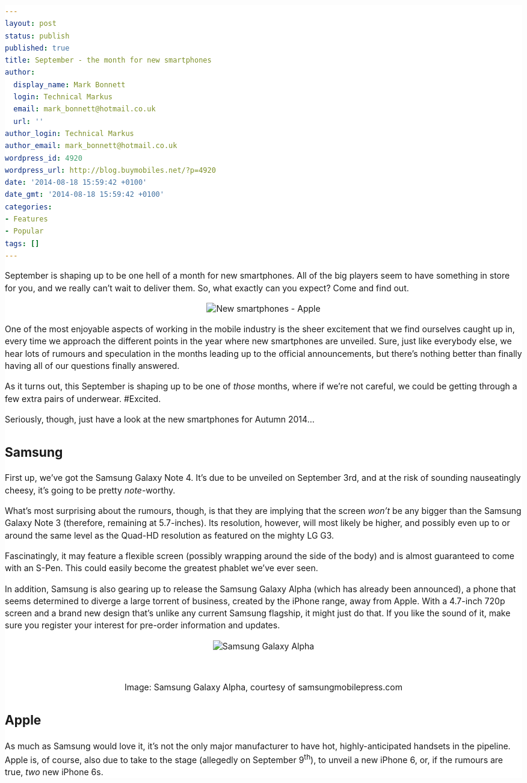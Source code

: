 ```yaml
---
layout: post
status: publish
published: true
title: September - the month for new smartphones
author:
  display_name: Mark Bonnett
  login: Technical Markus
  email: mark_bonnett@hotmail.co.uk
  url: ''
author_login: Technical Markus
author_email: mark_bonnett@hotmail.co.uk
wordpress_id: 4920
wordpress_url: http://blog.buymobiles.net/?p=4920
date: '2014-08-18 15:59:42 +0100'
date_gmt: '2014-08-18 15:59:42 +0100'
categories:
- Features
- Popular
tags: []
---
```

<p><span class="postStandFirst">September is shaping up to be one hell of a month for new smartphones. All of the big players seem to have something in store for you, and we really can&rsquo;t wait to deliver them. So, what exactly can you expect? Come and find out.</span></p>
<p style="text-align: center;"><img class="size-full wp-image-4932 aligncenter" alt="New smartphones - Apple" src="https://a1comms-blog-buymobiles.storage.googleapis.com/2014/08/Apple.jpg" width="594" height="406" /></p>
<p>One of the most enjoyable aspects of working in the mobile industry is the sheer excitement that we find ourselves caught up in, every time we approach the different points in the year where new smartphones are unveiled. Sure, just like everybody else, we hear lots of rumours and speculation in the months leading up to the official announcements, but there&rsquo;s nothing better than finally having all of our questions finally answered.</p>
<p>As it turns out, this September is shaping up to be one of <em>those</em> months, where if we&rsquo;re not careful, we could be getting through a few extra pairs of underwear. #Excited.</p>
<p>Seriously, though, just have a look at the new smartphones for Autumn 2014&hellip;</p>
<h2>Samsung</h2>
<p>First up, we&rsquo;ve got the Samsung Galaxy Note 4. It&rsquo;s due to be unveiled on September 3rd, and at the risk of sounding nauseatingly cheesy, it&rsquo;s going to be pretty <em>note</em>-worthy.</p>
<p>What&rsquo;s most surprising about the rumours, though, is that they are implying that the screen <em>won&rsquo;t</em> be any bigger than the Samsung Galaxy Note 3 (therefore, remaining at 5.7-inches). Its resolution, however, will most likely be higher, and possibly even up to or around the same level as the Quad-HD resolution as featured on the mighty LG G3.</p>
<p>Fascinatingly, it may feature a flexible screen (possibly wrapping around the side of the body) and is almost guaranteed to come with an S-Pen. This could easily become the greatest phablet we&rsquo;ve ever seen.</p>
<p>In addition, Samsung is also gearing up to release the Samsung Galaxy Alpha (which has already been announced), a phone that seems determined to diverge a large torrent of business, created by the iPhone range, away from Apple. With a 4.7-inch 720p screen and a brand new design that&rsquo;s unlike any current Samsung flagship, it might just do that. If you like the sound of it, make sure you register your interest for pre-order information and updates.</p>
<p style="text-align: center;"><img class="size-large wp-image-4921 aligncenter" alt="Samsung Galaxy Alpha" src="https://a1comms-blog-buymobiles.storage.googleapis.com/2014/08/04_SM-G850F_013_white-1024x682.jpg" width="960" height="639" /></p>
<p>&nbsp;</p>
<p style="text-align: center;"><span class="caption">Image: Samsung Galaxy Alpha, courtesy of samsungmobilepress.com</span></p>
<h2>Apple</h2>
<p>As much as Samsung would love it, it&rsquo;s not the only major manufacturer to have hot, highly-anticipated handsets in the pipeline. Apple is, of course, also due to take to the stage (allegedly on September 9<sup>th</sup>), to unveil a new iPhone 6, or, if the rumours are true, <i>two</i> new iPhone 6s.</p>